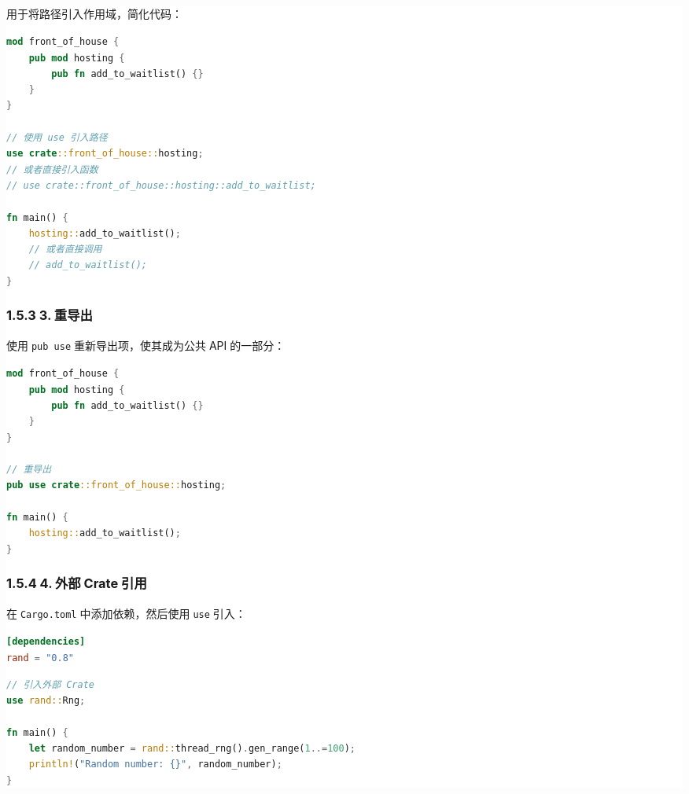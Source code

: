 用于将路径引入作用域，简化代码：

```rust
mod front_of_house {
    pub mod hosting {
        pub fn add_to_waitlist() {}
    }
}

// 使用 use 引入路径
use crate::front_of_house::hosting;
// 或者直接引入函数
// use crate::front_of_house::hosting::add_to_waitlist;

fn main() {
    hosting::add_to_waitlist();
    // 或者直接调用
    // add_to_waitlist();
}

```

### 1.5.3 3. 重导出

使用 `pub use` 重新导出项，使其成为公共 API 的一部分：

```rust
mod front_of_house {
    pub mod hosting {
        pub fn add_to_waitlist() {}
    }
}

// 重导出
pub use crate::front_of_house::hosting;

fn main() {
    hosting::add_to_waitlist();
}

```

### 1.5.4 4. 外部 Crate 引用

在 `Cargo.toml` 中添加依赖，然后使用 `use` 引入：

```toml
[dependencies]
rand = "0.8"

```

```rust
// 引入外部 Crate
use rand::Rng;

fn main() {
    let random_number = rand::thread_rng().gen_range(1..=100);
    println!("Random number: {}", random_number);
}

```
